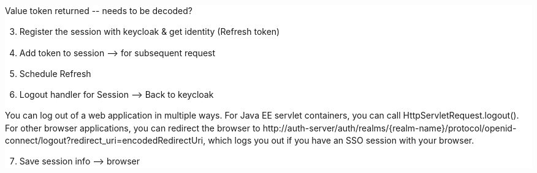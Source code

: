 Value token returned -- needs to be decoded?

3. Register the session with keycloak & get identity (Refresh token)

4. Add token to session --> for subsequent request

5. Schedule Refresh

6. Logout handler for Session --> Back to keycloak

You can log out of a web application in multiple ways. For Java EE servlet containers, you can call 
HttpServletRequest.logout(). For other browser applications, you can redirect the browser to
 http://auth-server/auth/realms/{realm-name}/protocol/openid-connect/logout?redirect_uri=encodedRedirectUri, 
 which logs you out if you have an SSO session with your browser.

7. Save session info --> browser
